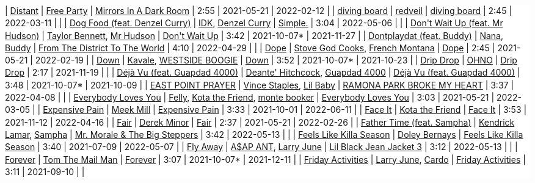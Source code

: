 | [Distant](https://open.spotify.com/track/3mDaCneJoPlAexIC7cXCFV) | [Free Party](https://open.spotify.com/artist/2A1dxDBORVkkbHJDVDOhed) | [Mirrors In A Dark Room](https://open.spotify.com/album/3BK4u957KIbGWwCei94bgO) | 2:55 | 2021-05-21 | 2022-02-12 |
| [diving board](https://open.spotify.com/track/04npC3La37wuGbnjn4F4W1) | [redveil](https://open.spotify.com/artist/5BwsX8bXOFC1YnqSlyfOKM) | [diving board](https://open.spotify.com/album/0MhNRDBlvakoAVEZ4WLwlz) | 2:45 | 2022-03-11 |  |
| [Dog Food \(feat\. Denzel Curry\)](https://open.spotify.com/track/2WTbnYggqMxe2SIixTrooY) | [IDK](https://open.spotify.com/artist/6aiFCgyKNwF9Rv5TOxnE8E), [Denzel Curry](https://open.spotify.com/artist/6fxyWrfmjcbj5d12gXeiNV) | [Simple.](https://open.spotify.com/album/2BeEXKn0ecWhwxOftmUZhy) | 3:04 | 2022-05-06 |  |
| [Don't Wait Up \(feat\. Mr Hudson\)](https://open.spotify.com/track/3oOnBtFaXDovahuV8A4xvq) | [Taylor Bennett](https://open.spotify.com/artist/6CqjoQyGZlnhnq5gAUz92c), [Mr Hudson](https://open.spotify.com/artist/1zV9UjTUevjp5VUddqIUUn) | [Don't Wait Up](https://open.spotify.com/album/6qrxPKzWSaT9OtFHIGp7AL) | 3:42 | 2021-10-07\* | 2021-11-27 |
| [Dontplaydat \(feat\. Buddy\)](https://open.spotify.com/track/5AwF7f9aYqOsIbiLOZHCjf) | [Nana](https://open.spotify.com/artist/40mGQmqwScWdeqW08ff7vu), [Buddy](https://open.spotify.com/artist/6PDLwWvgYNMfBRLqC1h5cJ) | [From The District To The World](https://open.spotify.com/album/03q8PTeivBkbtmpm1GkYtS) | 4:10 | 2022-04-29 |  |
| [Dope](https://open.spotify.com/track/1nuUKaNDwhK7TuuftHiES2) | [Stove God Cooks](https://open.spotify.com/artist/35fcckhFq2cF2u7hIG0fPv), [French Montana](https://open.spotify.com/artist/6vXTefBL93Dj5IqAWq6OTv) | [Dope](https://open.spotify.com/album/57dEgug2YX0NucaxkphJW8) | 2:45 | 2021-05-21 | 2022-02-19 |
| [Down](https://open.spotify.com/track/4QqiEh3K77NWc21X41rtS1) | [Kavale](https://open.spotify.com/artist/6q485cUmWwHHYBIEMxz7Ew), [WESTSIDE BOOGIE](https://open.spotify.com/artist/5usbqiU7sjvszjWecANDL6) | [Down](https://open.spotify.com/album/1MQL9qNNheuH1DB7T607QF) | 3:52 | 2021-10-07\* | 2021-10-23 |
| [Drip Drop](https://open.spotify.com/track/5hJ90ntu3AiMslvAuUR2Uo) | [OHNO](https://open.spotify.com/artist/6h3EDETuCnGDrUk9hwvbGp) | [Drip Drop](https://open.spotify.com/album/54lyrh7E3xSEQSxX9iPLEK) | 2:17 | 2021-11-19 |  |
| [Déjà Vu \(feat\. Guapdad 4000\)](https://open.spotify.com/track/0vBPRzU1L76Pc0CJE7nVY6) | [Deante' Hitchcock](https://open.spotify.com/artist/5REHfa3YDopGOzrxwTsPvH), [Guapdad 4000](https://open.spotify.com/artist/0NcPKaSNIHAM2RfioH9vMT) | [Déjà Vu \(feat\. Guapdad 4000\)](https://open.spotify.com/album/1awKDhkKK650OrFdPpvsiV) | 3:48 | 2021-10-07\* | 2021-10-09 |
| [EAST POINT PRAYER](https://open.spotify.com/track/0mTWyEt0taYEFpUfAyjqmf) | [Vince Staples](https://open.spotify.com/artist/68kEuyFKyqrdQQLLsmiatm), [Lil Baby](https://open.spotify.com/artist/5f7VJjfbwm532GiveGC0ZK) | [RAMONA PARK BROKE MY HEART](https://open.spotify.com/album/2G549zeda2XNICgLmU0pNW) | 3:37 | 2022-04-08 |  |
| [Everybody Loves You](https://open.spotify.com/track/2Wp2IjSLARq1XaoIMaDgCp) | [Felly](https://open.spotify.com/artist/2848adRcxvgWNRcz1g1tQD), [Kota the Friend](https://open.spotify.com/artist/2AfU5LYBVCiCtuCCfM7uVX), [monte booker](https://open.spotify.com/artist/4p75GTNEXwsAAkpweMVtKo) | [Everybody Loves You](https://open.spotify.com/album/2JOywdn39H0ZMg6ainLq5v) | 3:03 | 2021-05-21 | 2022-03-05 |
| [Expensive Pain](https://open.spotify.com/track/7eDkIDGKVe5B5RmTiEPiXJ) | [Meek Mill](https://open.spotify.com/artist/20sxb77xiYeusSH8cVdatc) | [Expensive Pain](https://open.spotify.com/album/3cLQ49Ll3nGRkw3HSSk92K) | 3:33 | 2021-10-01 | 2022-06-11 |
| [Face It](https://open.spotify.com/track/3k2siE5234rEIV52ltcIYY) | [Kota the Friend](https://open.spotify.com/artist/2AfU5LYBVCiCtuCCfM7uVX) | [Face It](https://open.spotify.com/album/568W7PktRYaxj5xsVylE3s) | 3:53 | 2021-11-12 | 2022-04-16 |
| [Fair](https://open.spotify.com/track/6Q1UA2q17PA2I2wZCE2rMc) | [Derek Minor](https://open.spotify.com/artist/3fn8lZLy7Q61AXCWWPYC4B) | [Fair](https://open.spotify.com/album/25Nw3dLnevwTMfYUvetRQ1) | 2:37 | 2021-05-21 | 2022-02-26 |
| [Father Time \(feat\. Sampha\)](https://open.spotify.com/track/4xIhSUJantE6BMl3u8dtCJ) | [Kendrick Lamar](https://open.spotify.com/artist/2YZyLoL8N0Wb9xBt1NhZWg), [Sampha](https://open.spotify.com/artist/2WoVwexZuODvclzULjPQtm) | [Mr\. Morale & The Big Steppers](https://open.spotify.com/album/1atjqOZTCdrjxjMyCPZc2g) | 3:42 | 2022-05-13 |  |
| [Feels Like Killa Season](https://open.spotify.com/track/1QRsljjsJAcpEqB5MljdWC) | [Doley Bernays](https://open.spotify.com/artist/16WMnfMmfhqT4XWD9bkPch) | [Feels Like Killa Season](https://open.spotify.com/album/2X2kwcegoaiWfLR8HDRn9b) | 3:40 | 2021-07-09 | 2022-05-07 |
| [Fly Away](https://open.spotify.com/track/4IBhWkipPxDhSRhMaA83FA) | [A$AP ANT](https://open.spotify.com/artist/45m1IiS45uD1HcPlYkNWKj), [Larry June](https://open.spotify.com/artist/1grN0519h2zYqpRtYbDZAl) | [Lil Black Jean Jacket 3](https://open.spotify.com/album/1mFoolgRsDNPx9aizPSYDn) | 3:12 | 2022-05-13 |  |
| [Forever](https://open.spotify.com/track/4NpGQqfAGuIkMVRgVD5VRX) | [Tom The Mail Man](https://open.spotify.com/artist/1ueFyDvrq8tCjAd6x8AVxD) | [Forever](https://open.spotify.com/album/4DEBKvrM10SocqyACeW5wF) | 3:07 | 2021-10-07\* | 2021-12-11 |
| [Friday Activities](https://open.spotify.com/track/4QxTfL8i7rAou5zZqyOWVE) | [Larry June](https://open.spotify.com/artist/1grN0519h2zYqpRtYbDZAl), [Cardo](https://open.spotify.com/artist/73VD4oKkK1toOdTYILLPQx) | [Friday Activities](https://open.spotify.com/album/6g5Ztk1usaEbRPNoW4kGDO) | 3:11 | 2021-09-10 |  |